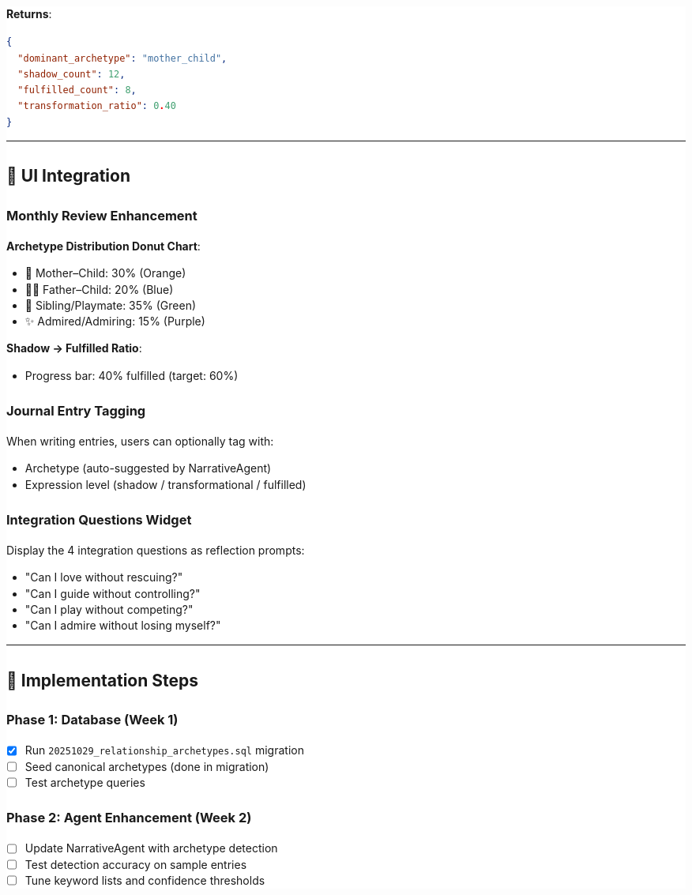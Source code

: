 **Returns**:
```json
{
  "dominant_archetype": "mother_child",
  "shadow_count": 12,
  "fulfilled_count": 8,
  "transformation_ratio": 0.40
}
```

---

## 🎨 UI Integration

### Monthly Review Enhancement

**Archetype Distribution Donut Chart**:
- 🤱 Mother–Child: 30% (Orange)
- 👨‍👦 Father–Child: 20% (Blue)
- 🤝 Sibling/Playmate: 35% (Green)
- ✨ Admired/Admiring: 15% (Purple)

**Shadow → Fulfilled Ratio**:
- Progress bar: 40% fulfilled (target: 60%)

### Journal Entry Tagging

When writing entries, users can optionally tag with:
- Archetype (auto-suggested by NarrativeAgent)
- Expression level (shadow / transformational / fulfilled)

### Integration Questions Widget

Display the 4 integration questions as reflection prompts:
- "Can I love without rescuing?"
- "Can I guide without controlling?"
- "Can I play without competing?"
- "Can I admire without losing myself?"

---

## 🚀 Implementation Steps

### Phase 1: Database (Week 1)
- [x] Run `20251029_relationship_archetypes.sql` migration
- [ ] Seed canonical archetypes (done in migration)
- [ ] Test archetype queries

### Phase 2: Agent Enhancement (Week 2)
- [ ] Update NarrativeAgent with archetype detection
- [ ] Test detection accuracy on sample entries
- [ ] Tune keyword lists and confidence thresholds
